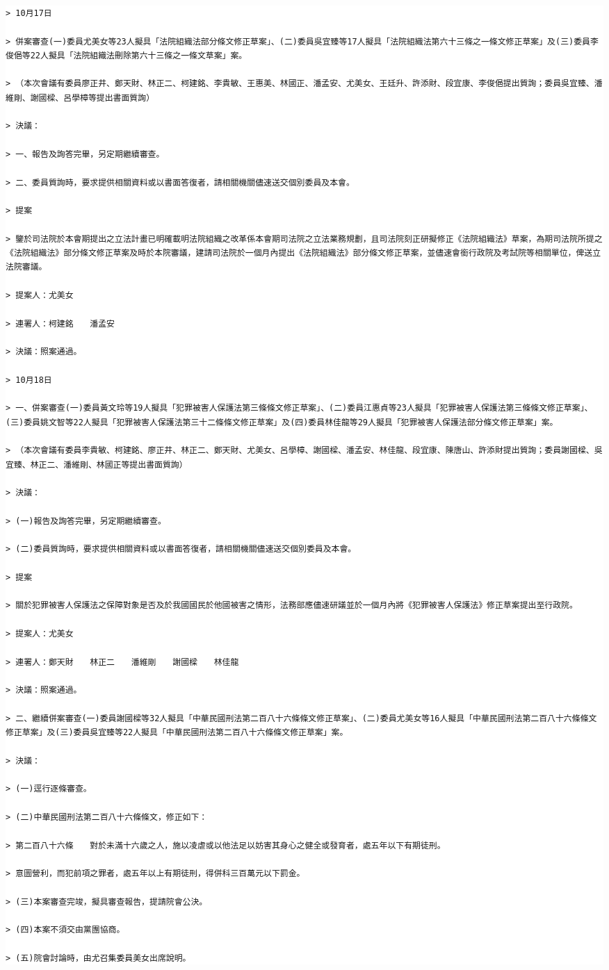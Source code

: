     > 10月17日

    > 併案審查(一)委員尤美女等23人擬具「法院組織法部分條文修正草案」、(二)委員吳宜臻等17人擬具「法院組織法第六十三條之一條文修正草案」及(三)委員李俊俋等22人擬具「法院組織法刪除第六十三條之一條文草案」案。

    > （本次會議有委員廖正井、鄭天財、林正二、柯建銘、李貴敏、王惠美、林國正、潘孟安、尤美女、王廷升、許添財、段宜康、李俊俋提出質詢；委員吳宜臻、潘維剛、謝國樑、呂學樟等提出書面質詢）

    > 決議：

    > 一、報告及詢答完畢，另定期繼續審查。

    > 二、委員質詢時，要求提供相關資料或以書面答復者，請相關機關儘速送交個別委員及本會。

    > 提案

    > 鑒於司法院於本會期提出之立法計畫已明確載明法院組織之改革係本會期司法院之立法業務規劃，且司法院刻正研擬修正《法院組織法》草案，為期司法院所提之《法院組織法》部分條文修正草案及時於本院審議，建請司法院於一個月內提出《法院組織法》部分條文修正草案，並儘速會銜行政院及考試院等相關單位，俾送立法院審議。

    > 提案人：尤美女

    > 連署人：柯建銘　　潘孟安

    > 決議：照案通過。

    > 10月18日

    > 一、併案審查(一)委員黃文玲等19人擬具「犯罪被害人保護法第三條條文修正草案」、(二)委員江惠貞等23人擬具「犯罪被害人保護法第三條條文修正草案」、(三)委員姚文智等22人擬具「犯罪被害人保護法第三十二條條文修正草案」及(四)委員林佳龍等29人擬具「犯罪被害人保護法部分條文修正草案」案。

    > （本次會議有委員李貴敏、柯建銘、廖正井、林正二、鄭天財、尤美女、呂學樟、謝國樑、潘孟安、林佳龍、段宜康、陳唐山、許添財提出質詢；委員謝國樑、吳宜臻、林正二、潘維剛、林國正等提出書面質詢）

    > 決議：

    > (一)報告及詢答完畢，另定期繼續審查。

    > (二)委員質詢時，要求提供相關資料或以書面答復者，請相關機關儘速送交個別委員及本會。

    > 提案

    > 關於犯罪被害人保護法之保障對象是否及於我國國民於他國被害之情形，法務部應儘速研議並於一個月內將《犯罪被害人保護法》修正草案提出至行政院。

    > 提案人：尤美女

    > 連署人：鄭天財　　林正二　　潘維剛　　謝國樑　　林佳龍

    > 決議：照案通過。

    > 二、繼續併案審查(一)委員謝國樑等32人擬具「中華民國刑法第二百八十六條條文修正草案」、(二)委員尤美女等16人擬具「中華民國刑法第二百八十六條條文修正草案」及(三)委員吳宜臻等22人擬具「中華民國刑法第二百八十六條條文修正草案」案。

    > 決議：

    > (一)逕行逐條審查。

    > (二)中華民國刑法第二百八十六條條文，修正如下：

    > 第二百八十六條　　對於未滿十六歲之人，施以凌虐或以他法足以妨害其身心之健全或發育者，處五年以下有期徒刑。

    > 意圖營利，而犯前項之罪者，處五年以上有期徒刑，得併科三百萬元以下罰金。

    > (三)本案審查完竣，擬具審查報告，提請院會公決。

    > (四)本案不須交由黨團協商。

    > (五)院會討論時，由尤召集委員美女出席說明。
